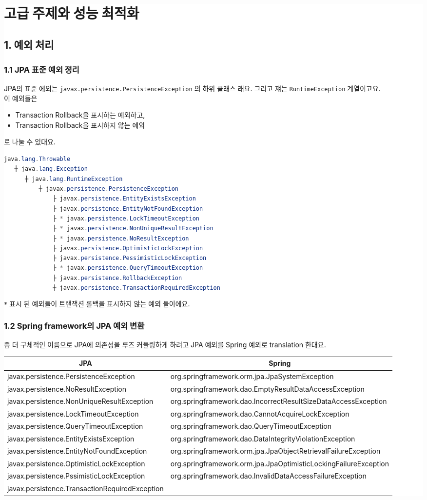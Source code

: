 # 고급 주제와 성능 최적화

## 1. 예외 처리
### 1.1 JPA 표준 예외 정리
JPA의 표준 에외는 `javax.persistence.PersistenceException` 의 하위 클래스 래요. 그리고 쟤는 `RuntimeException` 계열이고요.  
이 예외들은
- Transaction Rollback을 표시하는 예외하고,
- Transaction Rollback을 표시하지 않는 예외

로 나눌 수 있대요.  

```java
java.lang.Throwable
   ┼ java.lang.Exception
      ┼ java.lang.RuntimeException
          ┼ javax.persistence.PersistenceException
              ├ javax.persistence.EntityExistsException
              ├ javax.persistence.EntityNotFoundException
              ├ * javax.persistence.LockTimeoutException
              ├ * javax.persistence.NonUniqueResultException
              ├ * javax.persistence.NoResultException
              ├ javax.persistence.OptimisticLockException
              ├ javax.persistence.PessimisticLockException
              ├ * javax.persistence.QueryTimeoutException
              ├ javax.persistence.RollbackException
              ┼ javax.persistence.TransactionRequiredException
```
`*` 표시 된 예외들이 트랜잭션 롤백을 표시하지 않는 예외 들이에요.

### 1.2 Spring framework의 JPA 예외 변환
좀 더 구체적인 이름으로 JPA에 의존성을 루즈 커플링하게 하려고 JPA 예외를 Spring 예외로 translation 한대요.

| JPA                                            | Spring                                                           |
| ---------------------------------------------- | ---------------------------------------------------------------- |
| javax.persistence.PersistenceException         | org.springframework.orm.jpa.JpaSystemException                   |
| javax.persistence.NoResultException            | org.springframework.dao.EmptyResultDataAccessException           |
| javax.persistence.NonUniqueResultException     | org.springframework.dao.IncorrectResultSizeDataAccessException   |
| javax.persistence.LockTimeoutException         | org.springframework.dao.CannotAcquireLockException               |
| javax.persistence.QueryTimeoutException        | org.springframework.dao.QueryTimeoutException                    |
| javax.persistence.EntityExistsException        | org.springframework.dao.DataIntegrityViolationException          |
| javax.persistence.EntityNotFoundException      | org.springframework.orm.jpa.JpaObjectRetrievalFailureException   |
| javax.persistence.OptimisticLockException      | org.springframework.orm.jpa.JpaOptimisticLockingFailureException |
| javax.persistence.PssimisticLockException      | org.springframework.dao.InvalidDataAccessFailureException        |
| javax.persistence.TransactionRequiredException |
